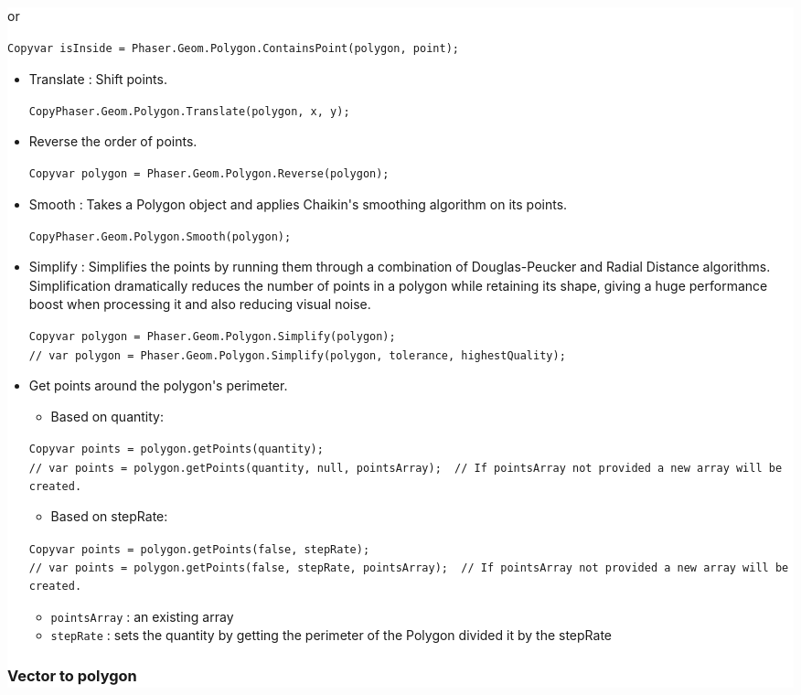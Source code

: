   or

  ```
  Copyvar isInside = Phaser.Geom.Polygon.ContainsPoint(polygon, point);

  ```
* Translate : Shift points.

  ```
  CopyPhaser.Geom.Polygon.Translate(polygon, x, y);

  ```
* Reverse the order of points.

  ```
  Copyvar polygon = Phaser.Geom.Polygon.Reverse(polygon);

  ```
* Smooth : Takes a Polygon object and applies Chaikin's smoothing algorithm on its points.

  ```
  CopyPhaser.Geom.Polygon.Smooth(polygon);

  ```
* Simplify : Simplifies the points by running them through a combination of
  Douglas-Peucker and Radial Distance algorithms. Simplification dramatically
  reduces the number of points in a polygon while retaining its shape, giving
  a huge performance boost when processing it and also reducing visual noise.

  ```
  Copyvar polygon = Phaser.Geom.Polygon.Simplify(polygon);
  // var polygon = Phaser.Geom.Polygon.Simplify(polygon, tolerance, highestQuality);

  ```
* Get points around the polygon's perimeter.

  + Based on quantity:

  ```
  Copyvar points = polygon.getPoints(quantity);
  // var points = polygon.getPoints(quantity, null, pointsArray);  // If pointsArray not provided a new array will be created.

  ```

  + Based on stepRate:

  ```
  Copyvar points = polygon.getPoints(false, stepRate);
  // var points = polygon.getPoints(false, stepRate, pointsArray);  // If pointsArray not provided a new array will be created.

  ```

  + `pointsArray` : an existing array
  + `stepRate` : sets the quantity by getting the perimeter of the Polygon divided it by the stepRate

### Vector to polygon
